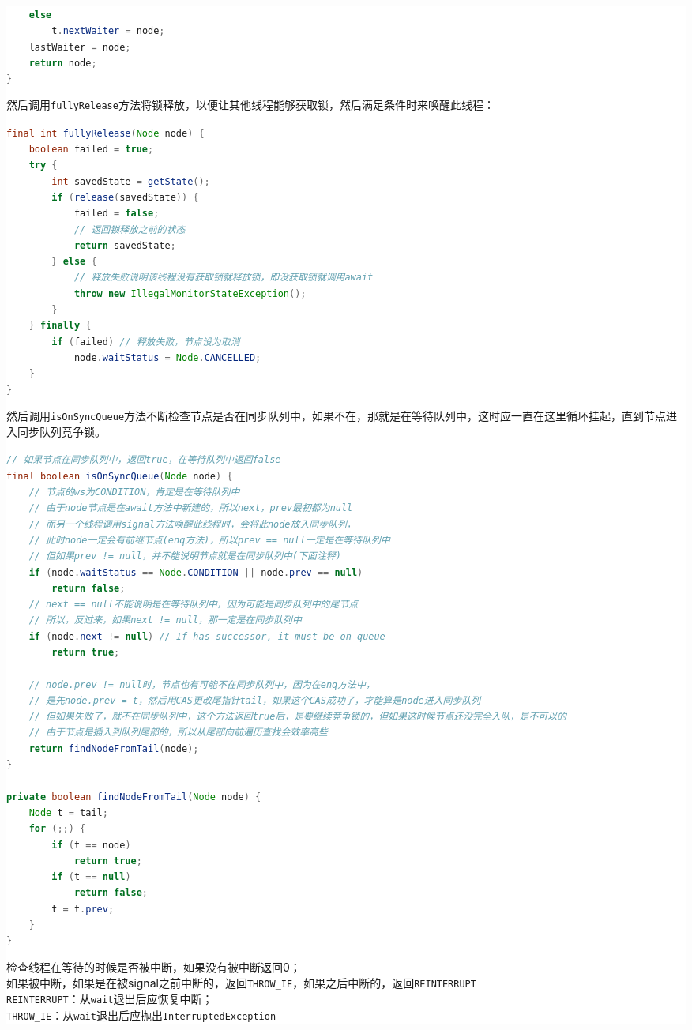 ```java
    else
        t.nextWaiter = node;
    lastWaiter = node;
    return node;
}
```
然后调用`fullyRelease`方法将锁释放，以便让其他线程能够获取锁，然后满足条件时来唤醒此线程：
```java
final int fullyRelease(Node node) {
    boolean failed = true;
    try {
        int savedState = getState();
        if (release(savedState)) {
            failed = false;
            // 返回锁释放之前的状态
            return savedState;
        } else {
            // 释放失败说明该线程没有获取锁就释放锁，即没获取锁就调用await
            throw new IllegalMonitorStateException();
        }
    } finally {
        if (failed) // 释放失败，节点设为取消
            node.waitStatus = Node.CANCELLED;
    }
}
```
然后调用`isOnSyncQueue`方法不断检查节点是否在同步队列中，如果不在，那就是在等待队列中，这时应一直在这里循环挂起，直到节点进入同步队列竞争锁。
```java
// 如果节点在同步队列中，返回true，在等待队列中返回false
final boolean isOnSyncQueue(Node node) {
    // 节点的ws为CONDITION，肯定是在等待队列中
    // 由于node节点是在await方法中新建的，所以next，prev最初都为null
    // 而另一个线程调用signal方法唤醒此线程时，会将此node放入同步队列，
    // 此时node一定会有前继节点(enq方法)，所以prev == null一定是在等待队列中
    // 但如果prev != null，并不能说明节点就是在同步队列中(下面注释)
    if (node.waitStatus == Node.CONDITION || node.prev == null)
        return false;
    // next == null不能说明是在等待队列中，因为可能是同步队列中的尾节点
    // 所以，反过来，如果next != null，那一定是在同步队列中
    if (node.next != null) // If has successor, it must be on queue
        return true;

    // node.prev != null时，节点也有可能不在同步队列中，因为在enq方法中，
    // 是先node.prev = t，然后用CAS更改尾指针tail，如果这个CAS成功了，才能算是node进入同步队列
    // 但如果失败了，就不在同步队列中，这个方法返回true后，是要继续竞争锁的，但如果这时候节点还没完全入队，是不可以的
    // 由于节点是插入到队列尾部的，所以从尾部向前遍历查找会效率高些
    return findNodeFromTail(node);
}

private boolean findNodeFromTail(Node node) {
    Node t = tail;
    for (;;) {
        if (t == node)
            return true;
        if (t == null)
            return false;
        t = t.prev;
    }
}
```
检查线程在等待的时候是否被中断，如果没有被中断返回0；        
如果被中断，如果是在被signal之前中断的，返回`THROW_IE`，如果之后中断的，返回`REINTERRUPT`    
`REINTERRUPT`：从`wait`退出后应恢复中断；    
`THROW_IE`：从`wait`退出后应抛出`InterruptedException`